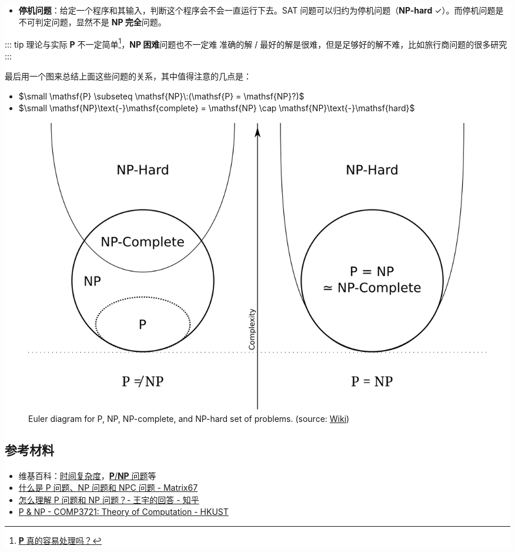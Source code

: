 - **停机问题**：给定一个程序和其输入，判断这个程序会不会一直运行下去。SAT 问题可以归约为停机问题（**NP-hard** ✓）。而停机问题是不可判定问题，显然不是 **NP 完全**问题。

::: tip 理论与实际
**P** 不一定简单[^does-p-mean-easy]，**NP 困难**问题也不一定难
准确的解 / 最好的解是很难，但是足够好的解不难，比如旅行商问题的很多研究
:::

最后用一个图来总结上面这些问题的关系，其中值得注意的几点是：

- $\small \mathsf{P} \subseteq \mathsf{NP}\:(\mathsf{P} = \mathsf{NP}?)$
- $\small \mathsf{NP}\text{-}\mathsf{complete} = \mathsf{NP} \cap \mathsf{NP}\text{-}\mathsf{hard}$

<figure>
    <img src="./imgs/p-np-npc.svg" alt="p np npc" class="border">
    <figcaption>Euler diagram for P, NP, NP-complete, and NP-hard set of problems. (source: <a href="https://commons.wikimedia.org/w/index.php?curid=3532181" target="_blank" rel="noopener noreferrer" class="outbound">Wiki</a>)</figcaption>
</figure>

## 参考材料

- 维基百科：[时间复杂度](https://zh.wikipedia.org/wiki/%E6%97%B6%E9%97%B4%E5%A4%8D%E6%9D%82%E5%BA%A6)，[**P**/**NP** 问题](https://zh.wikipedia.org/wiki/P/NP%E9%97%AE%E9%A2%98)等
- [什么是 P 问题、NP 问题和 NPC 问题 - Matrix67](http://www.matrix67.com/blog/archives/105)
- [怎么理解 P 问题和 NP 问题？- 王宇的回答 - 知乎](https://www.zhihu.com/question/27039635/answer/101730260)
- [P & NP - COMP3721: Theory of Computation - HKUST](http://home.cse.ust.hk/~lzhang/teach/comp3721/Notes/21.pdf)


[^decision-problem]: 严格来说是**判定性问题 / 决策问题**（输出为 yes 或 no）或**最优化问题**，几乎所有最优化问题都有对应的**简单一点的**判定性问题，比如「求最小路径」与「是否存在小于 $\small \ell$ 的路径」。此外还有函数式问题 (function problem)，允许其它形式的输出，比如「求两数之和」，这些相应的问题称为 **FP** 和 **FNP**。
[^does-p-mean-easy]: [**P** 真的容易处理吗？](https://zh.wikipedia.org/wiki/P/NP%E9%97%AE%E9%A2%98#P.E7.9C.9F.E7.9A.84.E5.AE.B9.E6.98.93.E5.A4.84.E7.90.86.E5.90.97.EF.BC.9F)